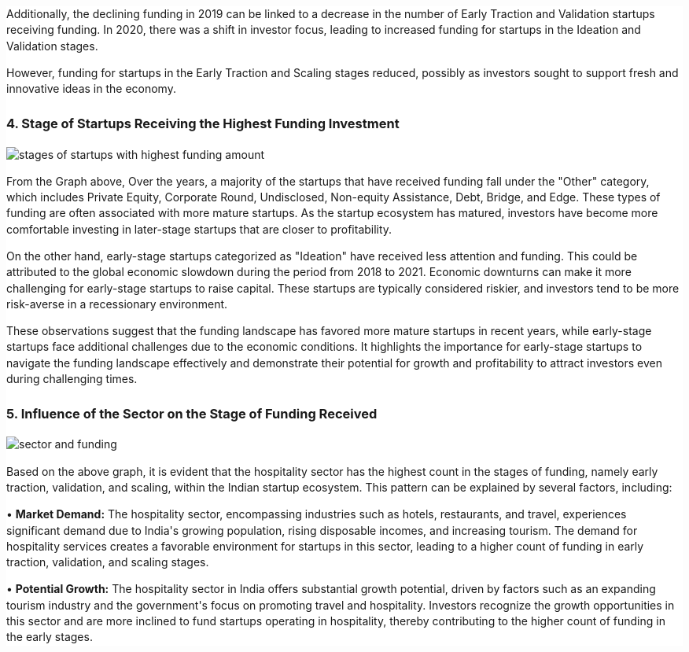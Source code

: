 Additionally, the declining funding in 2019 can be linked to a decrease in the number of Early Traction and Validation startups receiving funding.
 In 2020, there was a shift in investor focus, leading to increased funding for startups in the Ideation and Validation stages.
 
However, funding for startups in the Early Traction and Scaling stages reduced, possibly as investors sought to support fresh and innovative ideas in the economy.


### 4. Stage of Startups Receiving the Highest Funding Investment
![stages of startups with highest funding amount](https://github.com/snyamson/LPI---Indian-Startup-Ecosystem-Analysis/assets/58486437/cc86e8d6-e307-4c52-8972-9f4a49ed6f9b)

From the Graph above, Over the years, a majority of the startups that have received funding fall under the "Other" category, which includes Private Equity, Corporate Round, Undisclosed, Non-equity Assistance, Debt, Bridge, and Edge. These types of funding are often associated with more mature startups. As the startup ecosystem has matured, investors have become more comfortable investing in later-stage startups that are closer to profitability.


On the other hand, early-stage startups categorized as "Ideation" have received less attention and funding. This could be attributed to the global economic slowdown during the period from 2018 to 2021. Economic downturns can make it more challenging for early-stage startups to raise capital. These startups are typically considered riskier, and investors tend to be more risk-averse in a recessionary environment.


These observations suggest that the funding landscape has favored more mature startups in recent years, while early-stage startups face additional challenges due to the economic conditions. It highlights the importance for early-stage startups to navigate the funding landscape effectively and demonstrate their potential for growth and profitability to attract investors even during challenging times.


### 5. Influence of the Sector on the Stage of Funding Received
![sector and funding](https://github.com/snyamson/LPI---Indian-Startup-Ecosystem-Analysis/assets/58486437/bbb586c7-871f-453e-ac86-beddd1017b25)


Based on the above graph, it is evident that the hospitality sector has the highest count in the stages of funding, namely early traction, validation, and scaling, within the Indian startup ecosystem. This pattern can be explained by several factors, including:

•	**Market Demand:** The hospitality sector, encompassing industries such as hotels, restaurants, and travel, experiences significant demand due to India's growing population, rising disposable incomes, and increasing tourism. The demand for hospitality services creates a favorable environment for startups in this sector, leading to a higher count of funding in early traction, validation, and scaling stages.

•	**Potential Growth:** The hospitality sector in India offers substantial growth potential, driven by factors such as an expanding tourism industry and the government's focus on promoting travel and hospitality. Investors recognize the growth opportunities in this sector and are more inclined to fund startups operating in hospitality, thereby contributing to the higher count of funding in the early stages.
